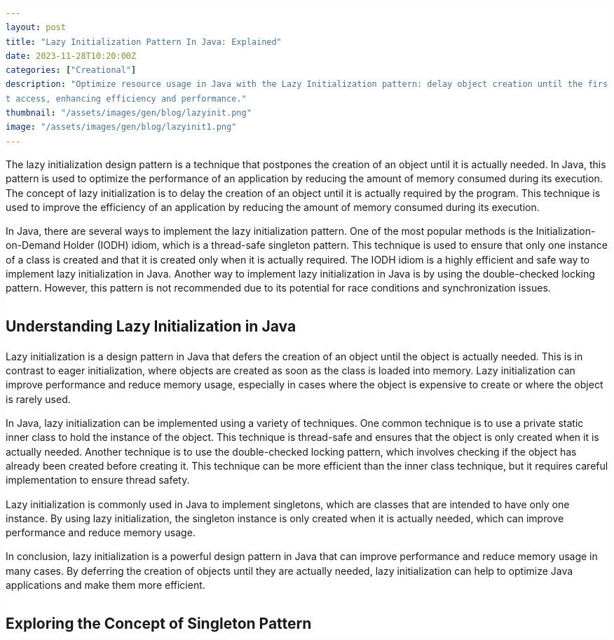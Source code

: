 ```yaml
---
layout: post
title: "Lazy Initialization Pattern In Java: Explained"
date: 2023-11-28T10:20:00Z
categories: ["Creational"]
description: "Optimize resource usage in Java with the Lazy Initialization pattern: delay object creation until the first access, enhancing efficiency and performance."
thumbnail: "/assets/images/gen/blog/lazyinit.png"
image: "/assets/images/gen/blog/lazyinit1.png"
---
```

The lazy initialization design pattern is a technique that postpones the creation of an object until it is actually needed. In Java, this pattern is used to optimize the performance of an application by reducing the amount of memory consumed during its execution. The concept of lazy initialization is to delay the creation of an object until it is actually required by the program. This technique is used to improve the efficiency of an application by reducing the amount of memory consumed during its execution.

In Java, there are several ways to implement the lazy initialization pattern. One of the most popular methods is the Initialization-on-Demand Holder (IODH) idiom, which is a thread-safe singleton pattern. This technique is used to ensure that only one instance of a class is created and that it is created only when it is actually required. The IODH idiom is a highly efficient and safe way to implement lazy initialization in Java. Another way to implement lazy initialization in Java is by using the double-checked locking pattern. However, this pattern is not recommended due to its potential for race conditions and synchronization issues.

Understanding Lazy Initialization in Java
-----------------------------------------

Lazy initialization is a design pattern in Java that defers the creation of an object until the object is actually needed. This is in contrast to eager initialization, where objects are created as soon as the class is loaded into memory. Lazy initialization can improve performance and reduce memory usage, especially in cases where the object is expensive to create or where the object is rarely used.

In Java, lazy initialization can be implemented using a variety of techniques. One common technique is to use a private static inner class to hold the instance of the object. This technique is thread-safe and ensures that the object is only created when it is actually needed. Another technique is to use the double-checked locking pattern, which involves checking if the object has already been created before creating it. This technique can be more efficient than the inner class technique, but it requires careful implementation to ensure thread safety.

Lazy initialization is commonly used in Java to implement singletons, which are classes that are intended to have only one instance. By using lazy initialization, the singleton instance is only created when it is actually needed, which can improve performance and reduce memory usage.

In conclusion, lazy initialization is a powerful design pattern in Java that can improve performance and reduce memory usage in many cases. By deferring the creation of objects until they are actually needed, lazy initialization can help to optimize Java applications and make them more efficient.

Exploring the Concept of Singleton Pattern
------------------------------------------
